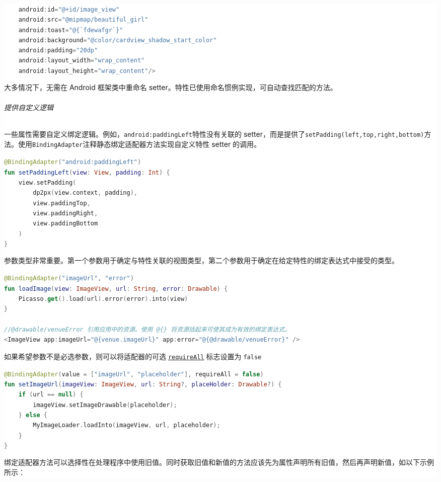 ```kotlin
    android:id="@+id/image_view"
    android:src="@mipmap/beautiful_girl"
    android:toast="@{`fdewafgr`}"
    android:background="@color/cardview_shadow_start_color"
    android:padding="20dp"
    android:layout_width="wrap_content"
    android:layout_height="wrap_content"/>
```

大多情况下，无需在 Android 框架类中重命名 setter。特性已使用命名惯例实现，可自动查找匹配的方法。

###### 	提供自定义逻辑

一些属性需要自定义绑定逻辑。例如，`android:paddingLeft`特性没有关联的 setter，而是提供了`setPadding(left,top,right,bottom)`方法。使用`BindingAdapter`注释静态绑定适配器方法实现自定义特性 setter 的调用。

```kotlin
@BindingAdapter("android:paddingLeft")
fun setPaddingLeft(view: View, padding: Int) {
    view.setPadding(
        dp2px(view.context, padding),
        view.paddingTop,
        view.paddingRight,
        view.paddingBottom
    )
}
```

参数类型非常重要。第一个参数用于确定与特性关联的视图类型，第二个参数用于确定在给定特性的绑定表达式中接受的类型。

```kotlin
@BindingAdapter("imageUrl", "error")
fun loadImage(view: ImageView, url: String, error: Drawable) {
    Picasso.get().load(url).error(error).into(view)
}

//@drawable/venueError 引用应用中的资源。使用 @{} 将资源括起来可使其成为有效的绑定表达式。
<ImageView app:imageUrl="@{venue.imageUrl}" app:error="@{@drawable/venueError}" />
```

如果希望参数不是必选参数，则可以将适配器的可选 [`requireAll`](https://developer.android.com/reference/androidx/databinding/BindingAdapter#requireAll()) 标志设置为 `false`

```kotlin
@BindingAdapter(value = ["imageUrl", "placeholder"], requireAll = false)
fun setImageUrl(imageView: ImageView, url: String?, placeHolder: Drawable?) {
    if (url == null) {
        imageView.setImageDrawable(placeholder);
    } else {
        MyImageLoader.loadInto(imageView, url, placeholder);
    }
}
```

绑定适配器方法可以选择性在处理程序中使用旧值。同时获取旧值和新值的方法应该先为属性声明所有旧值，然后再声明新值，如以下示例所示：
